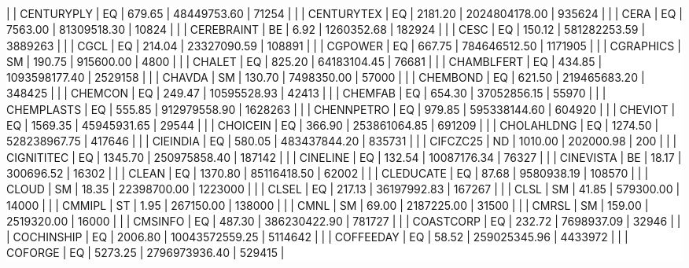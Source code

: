 |  | CENTURYPLY | EQ | 679.65 | 48449753.60 | 71254 |
|  | CENTURYTEX | EQ | 2181.20 | 2024804178.00 | 935624 |
|  | CERA | EQ | 7563.00 | 81309518.30 | 10824 |
|  | CEREBRAINT | BE | 6.92 | 1260352.68 | 182924 |
|  | CESC | EQ | 150.12 | 581282253.59 | 3889263 |
|  | CGCL | EQ | 214.04 | 23327090.59 | 108891 |
|  | CGPOWER | EQ | 667.75 | 784646512.50 | 1171905 |
|  | CGRAPHICS | SM | 190.75 | 915600.00 | 4800 |
|  | CHALET | EQ | 825.20 | 64183104.45 | 76681 |
|  | CHAMBLFERT | EQ | 434.85 | 1093598177.40 | 2529158 |
|  | CHAVDA | SM | 130.70 | 7498350.00 | 57000 |
|  | CHEMBOND | EQ | 621.50 | 219465683.20 | 348425 |
|  | CHEMCON | EQ | 249.47 | 10595528.93 | 42413 |
|  | CHEMFAB | EQ | 654.30 | 37052856.15 | 55970 |
|  | CHEMPLASTS | EQ | 555.85 | 912979558.90 | 1628263 |
|  | CHENNPETRO | EQ | 979.85 | 595338144.60 | 604920 |
|  | CHEVIOT | EQ | 1569.35 | 45945931.65 | 29544 |
|  | CHOICEIN | EQ | 366.90 | 253861064.85 | 691209 |
|  | CHOLAHLDNG | EQ | 1274.50 | 528238967.75 | 417646 |
|  | CIEINDIA | EQ | 580.05 | 483437844.20 | 835731 |
|  | CIFCZC25 | ND | 1010.00 | 202000.98 | 200 |
|  | CIGNITITEC | EQ | 1345.70 | 250975858.40 | 187142 |
|  | CINELINE | EQ | 132.54 | 10087176.34 | 76327 |
|  | CINEVISTA | BE | 18.17 | 300696.52 | 16302 |
|  | CLEAN | EQ | 1370.80 | 85116418.50 | 62002 |
|  | CLEDUCATE | EQ | 87.68 | 9580938.19 | 108570 |
|  | CLOUD | SM | 18.35 | 22398700.00 | 1223000 |
|  | CLSEL | EQ | 217.13 | 36197992.83 | 167267 |
|  | CLSL | SM | 41.85 | 579300.00 | 14000 |
|  | CMMIPL | ST | 1.95 | 267150.00 | 138000 |
|  | CMNL | SM | 69.00 | 2187225.00 | 31500 |
|  | CMRSL | SM | 159.00 | 2519320.00 | 16000 |
|  | CMSINFO | EQ | 487.30 | 386230422.90 | 781727 |
|  | COASTCORP | EQ | 232.72 | 7698937.09 | 32946 |
|  | COCHINSHIP | EQ | 2006.80 | 10043572559.25 | 5114642 |
|  | COFFEEDAY | EQ | 58.52 | 259025345.96 | 4433972 |
|  | COFORGE | EQ | 5273.25 | 2796973936.40 | 529415 |